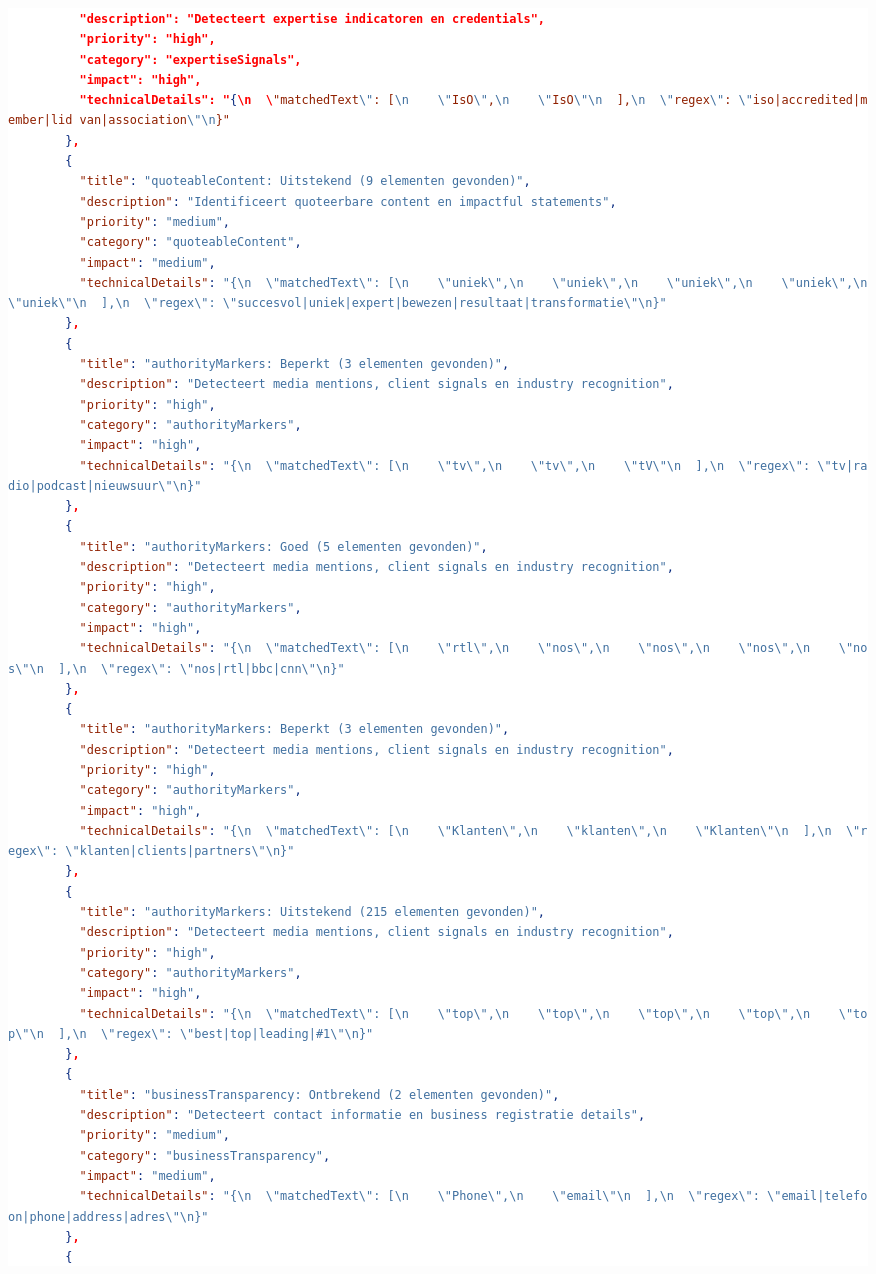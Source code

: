 ```json
          "description": "Detecteert expertise indicatoren en credentials",
          "priority": "high",
          "category": "expertiseSignals",
          "impact": "high",
          "technicalDetails": "{\n  \"matchedText\": [\n    \"IsO\",\n    \"IsO\"\n  ],\n  \"regex\": \"iso|accredited|member|lid van|association\"\n}"
        },
        {
          "title": "quoteableContent: Uitstekend (9 elementen gevonden)",
          "description": "Identificeert quoteerbare content en impactful statements",
          "priority": "medium",
          "category": "quoteableContent",
          "impact": "medium",
          "technicalDetails": "{\n  \"matchedText\": [\n    \"uniek\",\n    \"uniek\",\n    \"uniek\",\n    \"uniek\",\n    \"uniek\"\n  ],\n  \"regex\": \"succesvol|uniek|expert|bewezen|resultaat|transformatie\"\n}"
        },
        {
          "title": "authorityMarkers: Beperkt (3 elementen gevonden)",
          "description": "Detecteert media mentions, client signals en industry recognition",
          "priority": "high",
          "category": "authorityMarkers",
          "impact": "high",
          "technicalDetails": "{\n  \"matchedText\": [\n    \"tv\",\n    \"tv\",\n    \"tV\"\n  ],\n  \"regex\": \"tv|radio|podcast|nieuwsuur\"\n}"
        },
        {
          "title": "authorityMarkers: Goed (5 elementen gevonden)",
          "description": "Detecteert media mentions, client signals en industry recognition",
          "priority": "high",
          "category": "authorityMarkers",
          "impact": "high",
          "technicalDetails": "{\n  \"matchedText\": [\n    \"rtl\",\n    \"nos\",\n    \"nos\",\n    \"nos\",\n    \"nos\"\n  ],\n  \"regex\": \"nos|rtl|bbc|cnn\"\n}"
        },
        {
          "title": "authorityMarkers: Beperkt (3 elementen gevonden)",
          "description": "Detecteert media mentions, client signals en industry recognition",
          "priority": "high",
          "category": "authorityMarkers",
          "impact": "high",
          "technicalDetails": "{\n  \"matchedText\": [\n    \"Klanten\",\n    \"klanten\",\n    \"Klanten\"\n  ],\n  \"regex\": \"klanten|clients|partners\"\n}"
        },
        {
          "title": "authorityMarkers: Uitstekend (215 elementen gevonden)",
          "description": "Detecteert media mentions, client signals en industry recognition",
          "priority": "high",
          "category": "authorityMarkers",
          "impact": "high",
          "technicalDetails": "{\n  \"matchedText\": [\n    \"top\",\n    \"top\",\n    \"top\",\n    \"top\",\n    \"top\"\n  ],\n  \"regex\": \"best|top|leading|#1\"\n}"
        },
        {
          "title": "businessTransparency: Ontbrekend (2 elementen gevonden)",
          "description": "Detecteert contact informatie en business registratie details",
          "priority": "medium",
          "category": "businessTransparency",
          "impact": "medium",
          "technicalDetails": "{\n  \"matchedText\": [\n    \"Phone\",\n    \"email\"\n  ],\n  \"regex\": \"email|telefoon|phone|address|adres\"\n}"
        },
        {
```